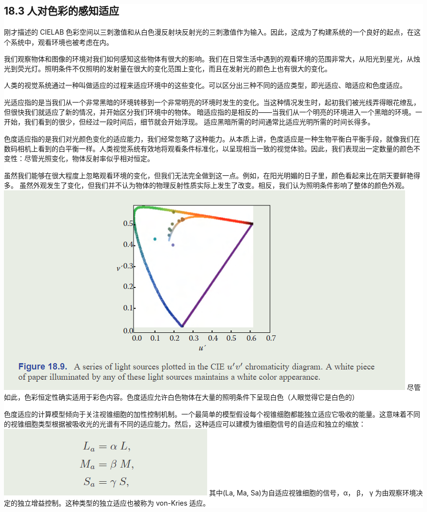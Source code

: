 ## 18.3 人对色彩的感知适应

刚才描述的 CIELAB 色彩空间以三刺激值和从白色漫反射块反射光的三刺激值作为输入。因此，这成为了构建系统的一个良好的起点，在这个系统中，观看环境也被考虑在内。

我们观察物体和图像的环境对我们如何感知这些物体有很大的影响。我们在日常生活中遇到的观看环境的范围非常大，从阳光到星光，从烛光到荧光灯。照明条件不仅照明的发射量在很大的变化范围上变化，而且在发射光的颜色上也有很大的变化。

人类的视觉系统通过一种叫做适应的过程来适应环境中的这些变化。可以区分出三种不同的适应类型，即光适应、暗适应和色度适应。

光适应指的是当我们从一个非常黑暗的环境转移到一个非常明亮的环境时发生的变化。当这种情况发生时，起初我们被光线弄得眼花缭乱，但很快我们就适应了新的情况，并开始区分我们环境中的物体。
暗适应指的是相反的——当我们从一个明亮的环境进入一个黑暗的环境。一开始，我们看到的很少，但经过一段时间后，细节就会开始浮现。
适应黑暗所需的时间通常比适应光明所需的时间长得多。

色度适应指的是我们对光颜色变化的适应能力，我们经常忽略了这种能力。从本质上讲，色度适应是一种生物平衡白平衡手段，就像我们在数码相机上看到的白平衡一样。人类视觉系统有效地将观看条件标准化，以呈现相当一致的视觉体验。因此，我们表现出一定数量的颜色不变性：尽管光照变化，物体反射率似乎相对恒定。

虽然我们能够在很大程度上忽略观看环境的变化，但我们无法完全做到这一点。例如，在阳光明媚的日子里，颜色看起来比在阴天要鲜艳得多。
虽然外观发生了变化，但我们并不认为物体的物理反射性质实际上发生了改变。相反，我们认为照明条件影响了整体的颜色外观。
![](pic/Pasted%20image%2020240410170556.png)
尽管如此，色彩恒定性确实适用于彩色内容。色度适应允许白色物体在大量的照明条件下呈现白色（人眼觉得它是白色的）

色度适应的计算模型倾向于关注视锥细胞的加性控制机制。一个最简单的模型假设每个视锥细胞都能独立适应它吸收的能量。这意味着不同的视锥细胞类型根据被吸收光的光谱有不同的适应能力。然后，这种适应可以建模为锥细胞信号的自适应和独立的缩放：
![](pic/Pasted%20image%2020240410171412.png)
其中(La, Ma, Sa)为自适应视锥细胞的信号，α， β， γ 为由观察环境决定的独立增益控制。这种类型的独立适应也被称为 von-Kries 适应。